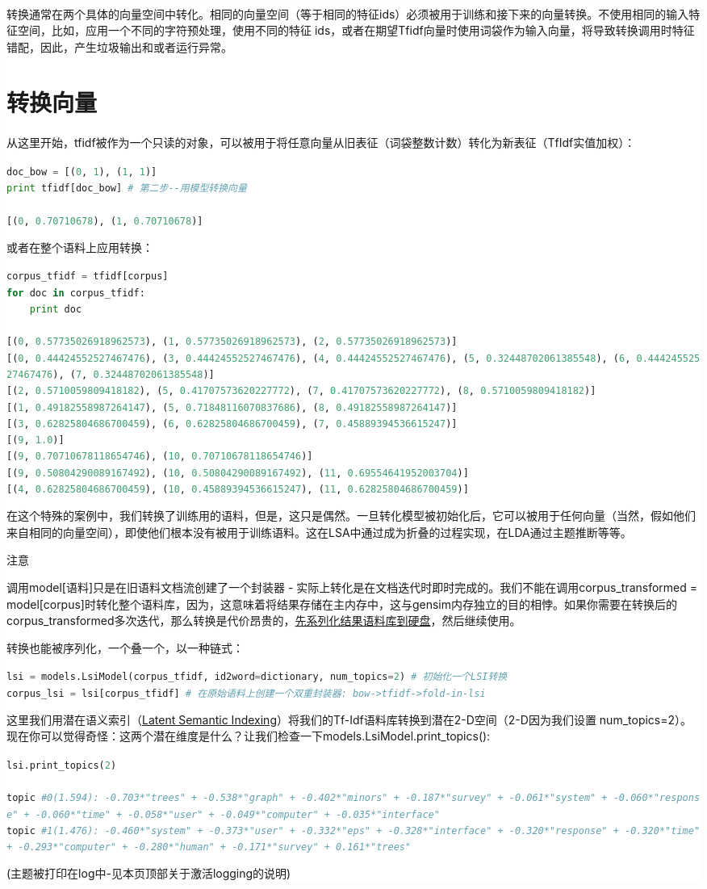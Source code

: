 转换通常在两个具体的向量空间中转化。相同的向量空间（等于相同的特征ids）必须被用于训练和接下来的向量转换。不使用相同的输入特征空间，比如，应用一个不同的字符预处理，使用不同的特征 ids，或者在期望Tfidf向量时使用词袋作为输入向量，将导致转换调用时特征错配，因此，产生垃圾输出和或者运行异常。

# 转换向量

从这里开始，tfidf被作为一个只读的对象，可以被用于将任意向量从旧表征（词袋整数计数）转化为新表征（TfIdf实值加权）：

```python
doc_bow = [(0, 1), (1, 1)]
print tfidf[doc_bow] # 第二步--用模型转换向量

[(0, 0.70710678), (1, 0.70710678)]
```

或者在整个语料上应用转换：

```python
corpus_tfidf = tfidf[corpus]
for doc in corpus_tfidf:
	print doc

[(0, 0.57735026918962573), (1, 0.57735026918962573), (2, 0.57735026918962573)]
[(0, 0.44424552527467476), (3, 0.44424552527467476), (4, 0.44424552527467476), (5, 0.32448702061385548), (6, 0.44424552527467476), (7, 0.32448702061385548)]
[(2, 0.5710059809418182), (5, 0.41707573620227772), (7, 0.41707573620227772), (8, 0.5710059809418182)]
[(1, 0.49182558987264147), (5, 0.71848116070837686), (8, 0.49182558987264147)]
[(3, 0.62825804686700459), (6, 0.62825804686700459), (7, 0.45889394536615247)]
[(9, 1.0)]
[(9, 0.70710678118654746), (10, 0.70710678118654746)]
[(9, 0.50804290089167492), (10, 0.50804290089167492), (11, 0.69554641952003704)]
[(4, 0.62825804686700459), (10, 0.45889394536615247), (11, 0.62825804686700459)]
```

在这个特殊的案例中，我们转换了训练用的语料，但是，这只是偶然。一旦转化模型被初始化后，它可以被用于任何向量（当然，假如他们来自相同的向量空间），即使他们根本没有被用于训练语料。这在LSA中通过成为折叠的过程实现，在LDA通过主题推断等等。

注意

调用model[语料]只是在旧语料文档流创建了一个封装器 - 实际上转化是在文档迭代时即时完成的。我们不能在调用corpus_transformed = model[corpus]时转化整个语料库，因为，这意味着将结果存储在主内存中，这与gensim内存独立的目的相悖。如果你需要在转换后的corpus_transformed多次迭代，那么转换是代价昂贵的，[先系列化结果语料库到硬盘](http://radimrehurek.com/gensim/tut1.html#corpus-formats)，然后继续使用。

转换也能被序列化，一个叠一个，以一种链式：

```python
lsi = models.LsiModel(corpus_tfidf, id2word=dictionary, num_topics=2) # 初始化一个LSI转换
corpus_lsi = lsi[corpus_tfidf] # 在原始语料上创建一个双重封装器: bow->tfidf->fold-in-lsi
```

这里我们用潜在语义索引（[Latent Semantic Indexing](http://en.wikipedia.org/wiki/Latent_semantic_indexing)）将我们的Tf-Idf语料库转换到潜在2-D空间（2-D因为我们设置 num_topics=2）。现在你可以觉得奇怪：这两个潜在维度是什么？让我们检查一下models.LsiModel.print_topics():

```python
lsi.print_topics(2)

topic #0(1.594): -0.703*"trees" + -0.538*"graph" + -0.402*"minors" + -0.187*"survey" + -0.061*"system" + -0.060*"response" + -0.060*"time" + -0.058*"user" + -0.049*"computer" + -0.035*"interface"
topic #1(1.476): -0.460*"system" + -0.373*"user" + -0.332*"eps" + -0.328*"interface" + -0.320*"response" + -0.320*"time" + -0.293*"computer" + -0.280*"human" + -0.171*"survey" + 0.161*"trees"
```
(主题被打印在log中-见本页顶部关于激活logging的说明)
